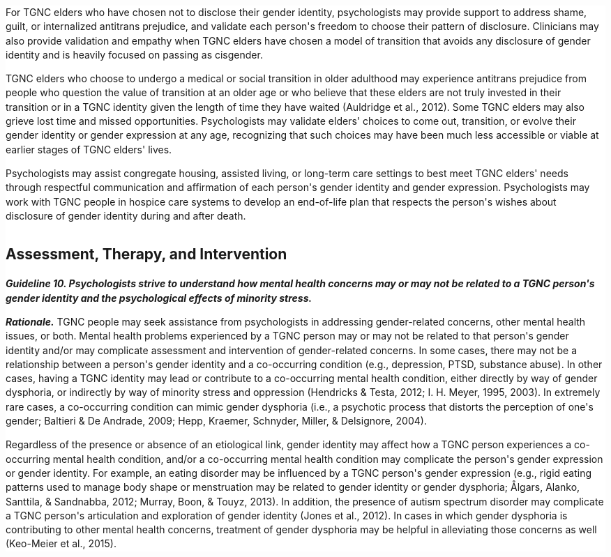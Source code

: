 For TGNC elders who have chosen not to disclose their gender identity,
psychologists may provide support to address shame, guilt, or
internalized antitrans prejudice, and validate each person's freedom to
choose their pattern of disclosure. Clinicians may also provide
validation and empathy when TGNC elders have chosen a model of
transition that avoids any disclosure of gender identity and is heavily
focused on passing as cisgender.

TGNC elders who choose to undergo a medical or social transition in
older adulthood may experience antitrans prejudice from people who
question the value of transition at an older age or who believe that
these elders are not truly invested in their transition or in a TGNC
identity given the length of time they have waited (Auldridge et al.,
2012). Some TGNC elders may also grieve lost time and missed
opportunities. Psychologists may validate elders' choices to come out,
transition, or evolve their gender identity or gender expression at any
age, recognizing that such choices may have been much less accessible or
viable at earlier stages of TGNC elders' lives.

Psychologists may assist congregate housing, assisted living, or
long-term care settings to best meet TGNC elders' needs through
respectful communication and affirmation of each person's gender
identity and gender expression. Psychologists may work with TGNC people
in hospice care systems to develop an end-of-life plan that respects the
person's wishes about disclosure of gender identity during and after
death.

## Assessment, Therapy, and Intervention

***Guideline 10. Psychologists strive to understand how mental health
concerns may or may not be related to a TGNC person's gender identity
and the psychological effects of minority stress.***

***Rationale.*** TGNC people may seek assistance from psychologists in
addressing gender-related concerns, other mental health issues, or both.
Mental health problems experienced by a TGNC person may or may not be
related to that person's gender identity and/or may complicate
assessment and intervention of gender-related concerns. In some cases,
there may not be a relationship between a person's gender identity and a
co-occurring condition (e.g., depression, PTSD, substance abuse). In
other cases, having a TGNC identity may lead or contribute to a
co-occurring mental health condition, either directly by way of gender
dysphoria, or indirectly by way of minority stress and oppression
(Hendricks & Testa, 2012; I. H. Meyer, 1995, 2003). In extremely rare
cases, a co-occurring condition can mimic gender dysphoria (i.e., a
psychotic process that distorts the perception of one's gender; Baltieri
& De Andrade, 2009; Hepp, Kraemer, Schnyder, Miller, & Delsignore,
2004).

Regardless of the presence or absence of an etiological link, gender
identity may affect how a TGNC person experiences a co-occurring mental
health condition, and/or a co-occurring mental health condition may
complicate the person's gender expression or gender identity. For
example, an eating disorder may be influenced by a TGNC person's gender
expression (e.g., rigid eating patterns used to manage body shape or
menstruation may be related to gender identity or gender dysphoria;
Ålgars, Alanko, Santtila, & Sandnabba, 2012; Murray, Boon, & Touyz,
2013). In addition, the presence of autism spectrum disorder may
complicate a TGNC person's articulation and exploration of gender
identity (Jones et al., 2012). In cases in which gender dysphoria is
contributing to other mental health concerns, treatment of gender
dysphoria may be helpful in alleviating those concerns as well
(Keo-Meier et al., 2015).
